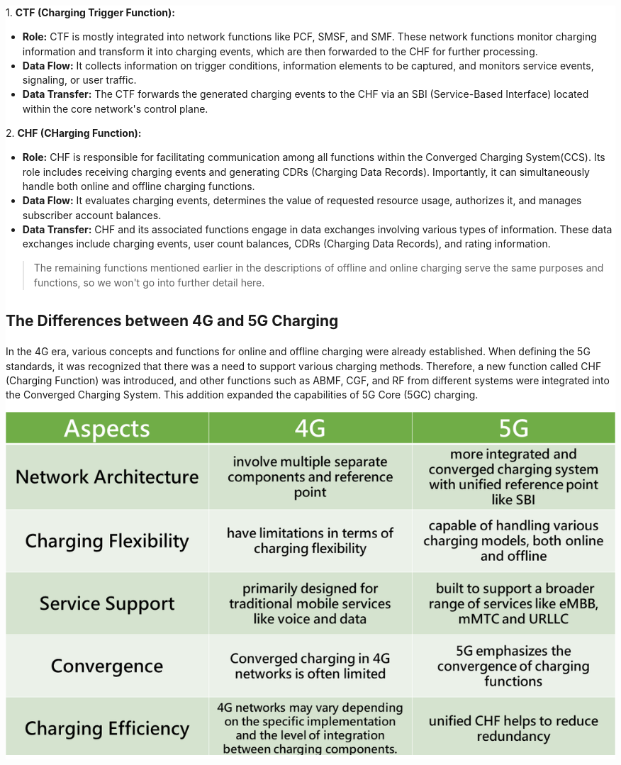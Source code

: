 1\. **CTF (Charging Trigger Function):**
   * **Role:** CTF is mostly integrated into network functions like PCF, SMSF, and SMF. These network functions monitor charging information and transform it into charging events, which are then forwarded to the CHF for further processing.
   * **Data Flow:** It collects information on trigger conditions, information elements to be captured, and monitors service events, signaling, or user traffic.
   * **Data Transfer:** The CTF forwards the generated charging events to the CHF via an SBI (Service-Based Interface) located within the core network's control plane.

2\. **CHF (CHarging Function):**
   * **Role:** CHF is responsible for facilitating communication among all functions within the Converged Charging System(CCS). Its role includes receiving charging events and generating CDRs (Charging Data Records). Importantly, it can simultaneously handle both online and offline charging functions.
   * **Data Flow:** It evaluates charging events, determines the value of requested resource usage, authorizes it, and manages subscriber account balances.
   * **Data Transfer:** CHF and its associated functions engage in data exchanges involving various types of information. These data exchanges include charging events, user count balances, CDRs (Charging Data Records), and rating information.


>The remaining functions mentioned earlier in the descriptions of offline and online charging serve the same purposes and functions, so we won't go into further detail here.


## The Differences between 4G and 5G Charging
In the 4G era, various concepts and functions for online and offline charging were already established. When defining the 5G standards, it was recognized that there was a need to support various charging methods. Therefore, a new function called CHF (Charging Function) was introduced, and other functions such as ABMF, CGF, and RF from different systems were integrated into the Converged Charging System. This addition expanded the capabilities of 5G Core (5GC) charging.

![](./diff_4G_5G_charging.png)
